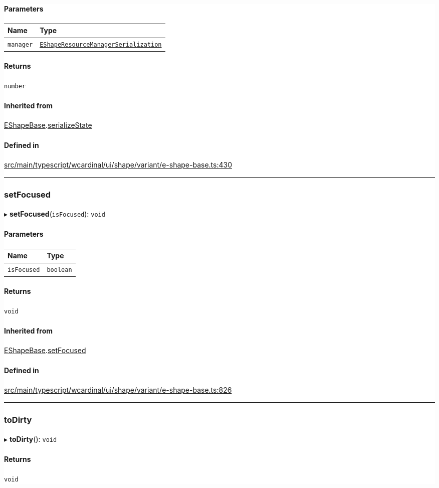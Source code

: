#### Parameters

| Name | Type |
| :------ | :------ |
| `manager` | [`EShapeResourceManagerSerialization`](EShapeResourceManagerSerialization.md) |

#### Returns

`number`

#### Inherited from

[EShapeBase](EShapeBase.md).[serializeState](EShapeBase.md#serializestate)

#### Defined in

[src/main/typescript/wcardinal/ui/shape/variant/e-shape-base.ts:430](https://github.com/winter-cardinal/winter-cardinal-ui/blob/v0.442.0/src/main/typescript/wcardinal/ui/shape/variant/e-shape-base.ts#L430)

___

### setFocused

▸ **setFocused**(`isFocused`): `void`

#### Parameters

| Name | Type |
| :------ | :------ |
| `isFocused` | `boolean` |

#### Returns

`void`

#### Inherited from

[EShapeBase](EShapeBase.md).[setFocused](EShapeBase.md#setfocused)

#### Defined in

[src/main/typescript/wcardinal/ui/shape/variant/e-shape-base.ts:826](https://github.com/winter-cardinal/winter-cardinal-ui/blob/v0.442.0/src/main/typescript/wcardinal/ui/shape/variant/e-shape-base.ts#L826)

___

### toDirty

▸ **toDirty**(): `void`

#### Returns

`void`
